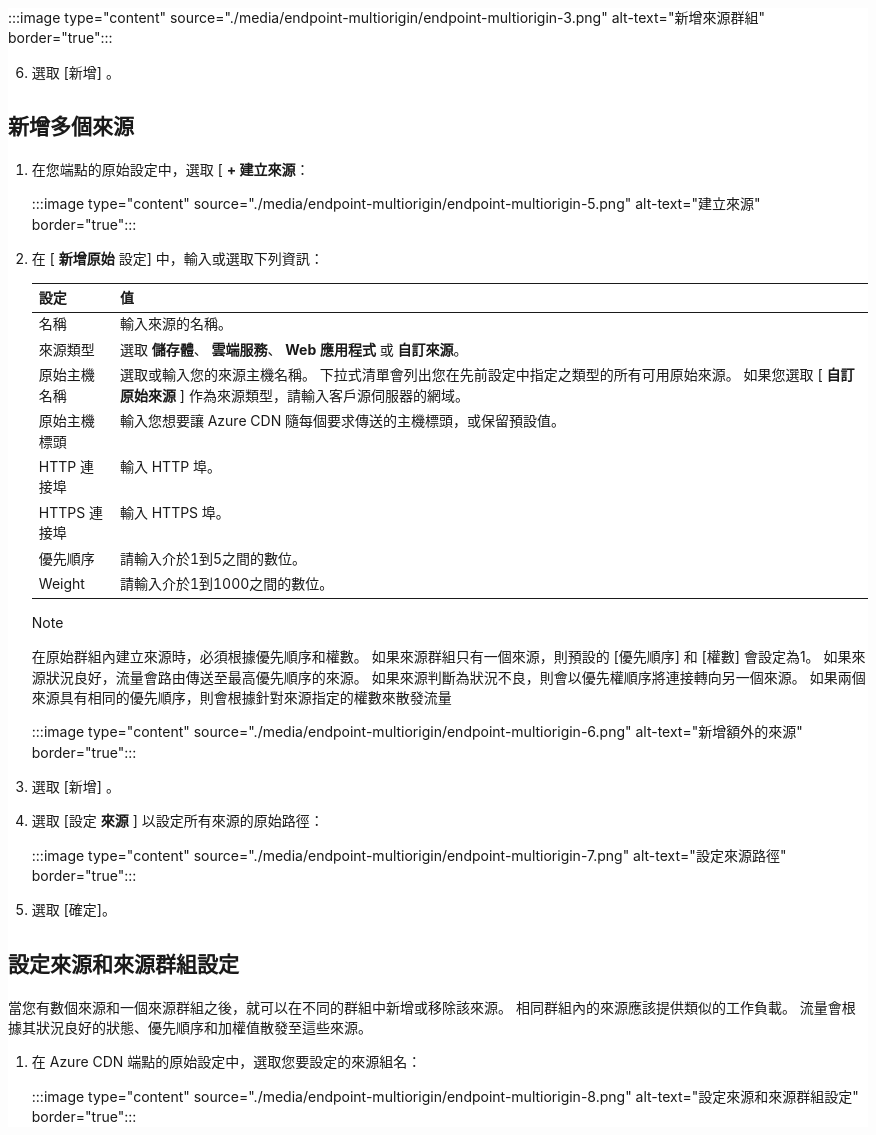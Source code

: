    :::image type="content" source="./media/endpoint-multiorigin/endpoint-multiorigin-3.png" alt-text="新增來源群組" border="true":::

6. 選取 [新增]  。

## <a name="add-multiple-origins"></a>新增多個來源

1. 在您端點的原始設定中，選取 [ **+ 建立來源**：

    :::image type="content" source="./media/endpoint-multiorigin/endpoint-multiorigin-5.png" alt-text="建立來源" border="true":::

2. 在 [ **新增原始** 設定] 中，輸入或選取下列資訊：

   | 設定           | 值                                                                 |
   |-------------------|-----------------------------------------------------------------------|
   | 名稱        | 輸入來源的名稱。        |
   | 來源類型 | 選取 **儲存體**、 **雲端服務**、 **Web 應用程式** 或 **自訂來源**。                                   |
   | 原始主機名稱        | 選取或輸入您的來源主機名稱。  下拉式清單會列出您在先前設定中指定之類型的所有可用原始來源。 如果您選取 [ **自訂原始來源** ] 作為來源類型，請輸入客戶源伺服器的網域。 |
   | 原始主機標頭    | 輸入您想要讓 Azure CDN 隨每個要求傳送的主機標頭，或保留預設值。                        |
   | HTTP 連接埠   | 輸入 HTTP 埠。                                         |
   | HTTPS 連接埠     | 輸入 HTTPS 埠。                                           |
   | 優先順序    | 請輸入介於1到5之間的數位。       |
   | Weight      | 請輸入介於1到1000之間的數位。   |

    > [!NOTE]
    > 在原始群組內建立來源時，必須根據優先順序和權數。 如果來源群組只有一個來源，則預設的 [優先順序] 和 [權數] 會設定為1。 如果來源狀況良好，流量會路由傳送至最高優先順序的來源。 如果來源判斷為狀況不良，則會以優先權順序將連接轉向另一個來源。 如果兩個來源具有相同的優先順序，則會根據針對來源指定的權數來散發流量 

    :::image type="content" source="./media/endpoint-multiorigin/endpoint-multiorigin-6.png" alt-text="新增額外的來源" border="true":::

3. 選取 [新增]  。

4. 選取 [設定 **來源** ] 以設定所有來源的原始路徑：

    :::image type="content" source="./media/endpoint-multiorigin/endpoint-multiorigin-7.png" alt-text="設定來源路徑" border="true":::

5. 選取 [確定]。

## <a name="configure-origins-and-origin-group-settings"></a>設定來源和來源群組設定

當您有數個來源和一個來源群組之後，就可以在不同的群組中新增或移除該來源。 相同群組內的來源應該提供類似的工作負載。 流量會根據其狀況良好的狀態、優先順序和加權值散發至這些來源。 

1. 在 Azure CDN 端點的原始設定中，選取您要設定的來源組名：

    :::image type="content" source="./media/endpoint-multiorigin/endpoint-multiorigin-8.png" alt-text="設定來源和來源群組設定" border="true":::
